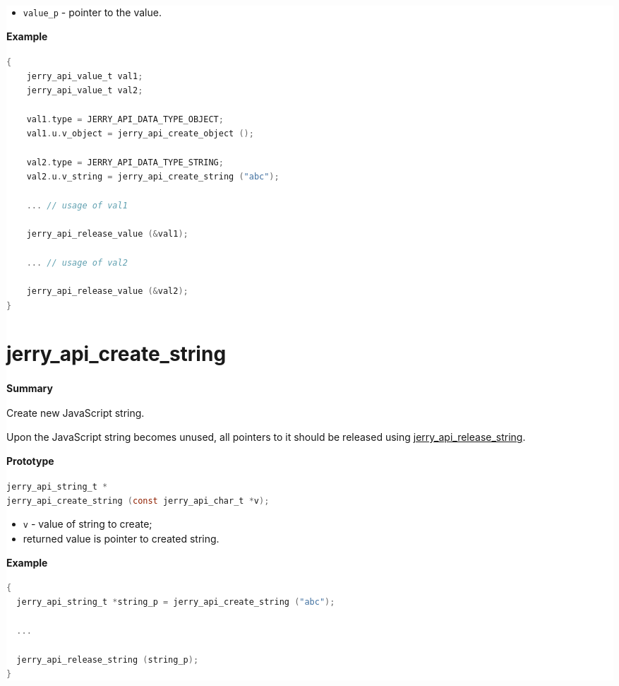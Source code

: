 - `value_p` - pointer to the value.

**Example**
```c
{
    jerry_api_value_t val1;
    jerry_api_value_t val2;

    val1.type = JERRY_API_DATA_TYPE_OBJECT;
    val1.u.v_object = jerry_api_create_object ();

    val2.type = JERRY_API_DATA_TYPE_STRING;
    val2.u.v_string = jerry_api_create_string ("abc");

    ... // usage of val1

    jerry_api_release_value (&val1);

    ... // usage of val2

    jerry_api_release_value (&val2);
}
```


# jerry_api_create_string

**Summary**

Create new JavaScript string.

Upon the JavaScript string becomes unused, all pointers to it should be released using [jerry_api_release_string](#jerry_api_release_string).

**Prototype**

```c
jerry_api_string_t *
jerry_api_create_string (const jerry_api_char_t *v);
```

- `v` - value of string to create;
- returned value is pointer to created string.

**Example**

```c
{
  jerry_api_string_t *string_p = jerry_api_create_string ("abc");

  ...

  jerry_api_release_string (string_p);
}
```
